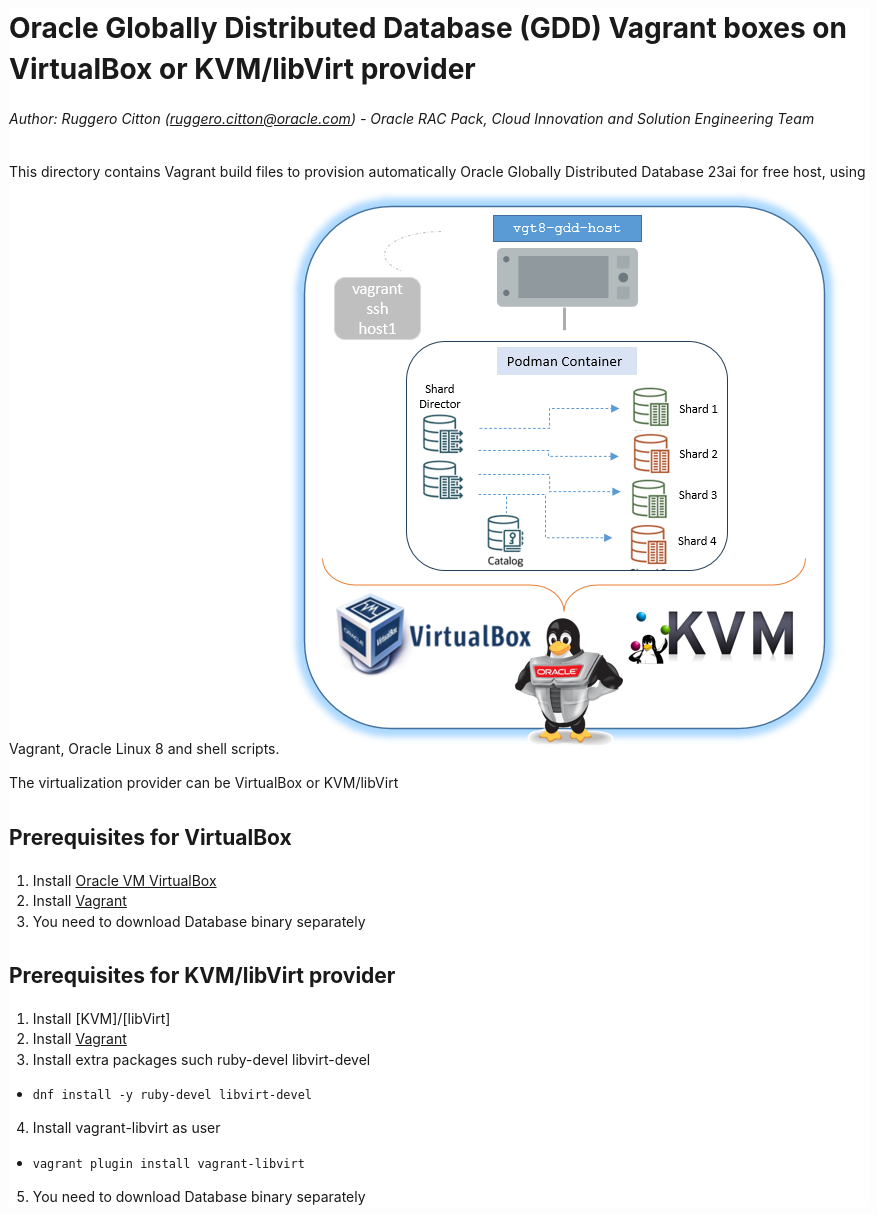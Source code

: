 # Oracle Globally Distributed Database (GDD) Vagrant boxes on VirtualBox or KVM/libVirt provider

###### Author: Ruggero Citton (<ruggero.citton@oracle.com>) - Oracle RAC Pack, Cloud Innovation and Solution Engineering Team

This directory contains Vagrant build files to provision automatically
Oracle Globally Distributed Database 23ai for free host, using Vagrant, Oracle Linux 8 and shell scripts.
![](images/OracleGDD.png)

The virtualization provider can be VirtualBox or KVM/libVirt

## Prerequisites for VirtualBox
1. Install [Oracle VM VirtualBox](https://www.virtualbox.org/wiki/Downloads)
2. Install [Vagrant](https://vagrantup.com/)
3. You need to download Database binary separately

## Prerequisites for KVM/libVirt provider
1. Install [KVM]/[libVirt]
2. Install [Vagrant](https://vagrantup.com/)
3. Install extra packages such ruby-devel libvirt-devel
  - `dnf install -y ruby-devel libvirt-devel`
4. Install vagrant-libvirt as user
  - `vagrant plugin install vagrant-libvirt`
5. You need to download Database binary separately
